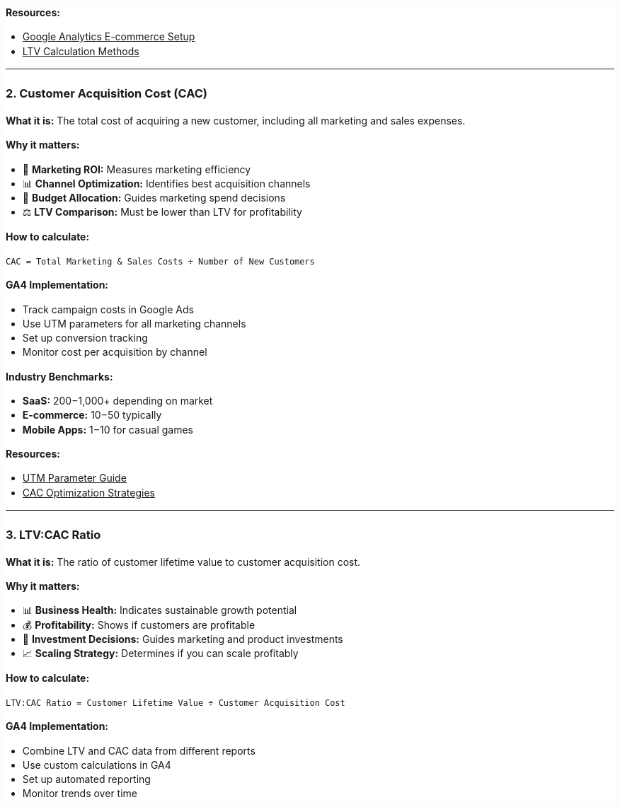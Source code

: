 **Resources:**
- [Google Analytics E-commerce Setup](https://support.google.com/analytics/answer/1009612)
- [LTV Calculation Methods](https://blog.hubspot.com/service/how-to-calculate-customer-lifetime-value)

---

### 2. **Customer Acquisition Cost (CAC)**
**What it is:** The total cost of acquiring a new customer, including all marketing and sales expenses.

**Why it matters:**
- 💸 **Marketing ROI:** Measures marketing efficiency
- 📊 **Channel Optimization:** Identifies best acquisition channels
- 🎯 **Budget Allocation:** Guides marketing spend decisions
- ⚖️ **LTV Comparison:** Must be lower than LTV for profitability

**How to calculate:**
```
CAC = Total Marketing & Sales Costs ÷ Number of New Customers
```

**GA4 Implementation:**
- Track campaign costs in Google Ads
- Use UTM parameters for all marketing channels
- Set up conversion tracking
- Monitor cost per acquisition by channel

**Industry Benchmarks:**
- **SaaS:** $200-$1,000+ depending on market
- **E-commerce:** $10-$50 typically
- **Mobile Apps:** $1-$10 for casual games

**Resources:**
- [UTM Parameter Guide](https://support.google.com/analytics/answer/1033863)
- [CAC Optimization Strategies](https://blog.hubspot.com/marketing/customer-acquisition-cost)

---

### 3. **LTV:CAC Ratio**
**What it is:** The ratio of customer lifetime value to customer acquisition cost.

**Why it matters:**
- 📊 **Business Health:** Indicates sustainable growth potential
- 💰 **Profitability:** Shows if customers are profitable
- 🎯 **Investment Decisions:** Guides marketing and product investments
- 📈 **Scaling Strategy:** Determines if you can scale profitably

**How to calculate:**
```
LTV:CAC Ratio = Customer Lifetime Value ÷ Customer Acquisition Cost
```

**GA4 Implementation:**
- Combine LTV and CAC data from different reports
- Use custom calculations in GA4
- Set up automated reporting
- Monitor trends over time
